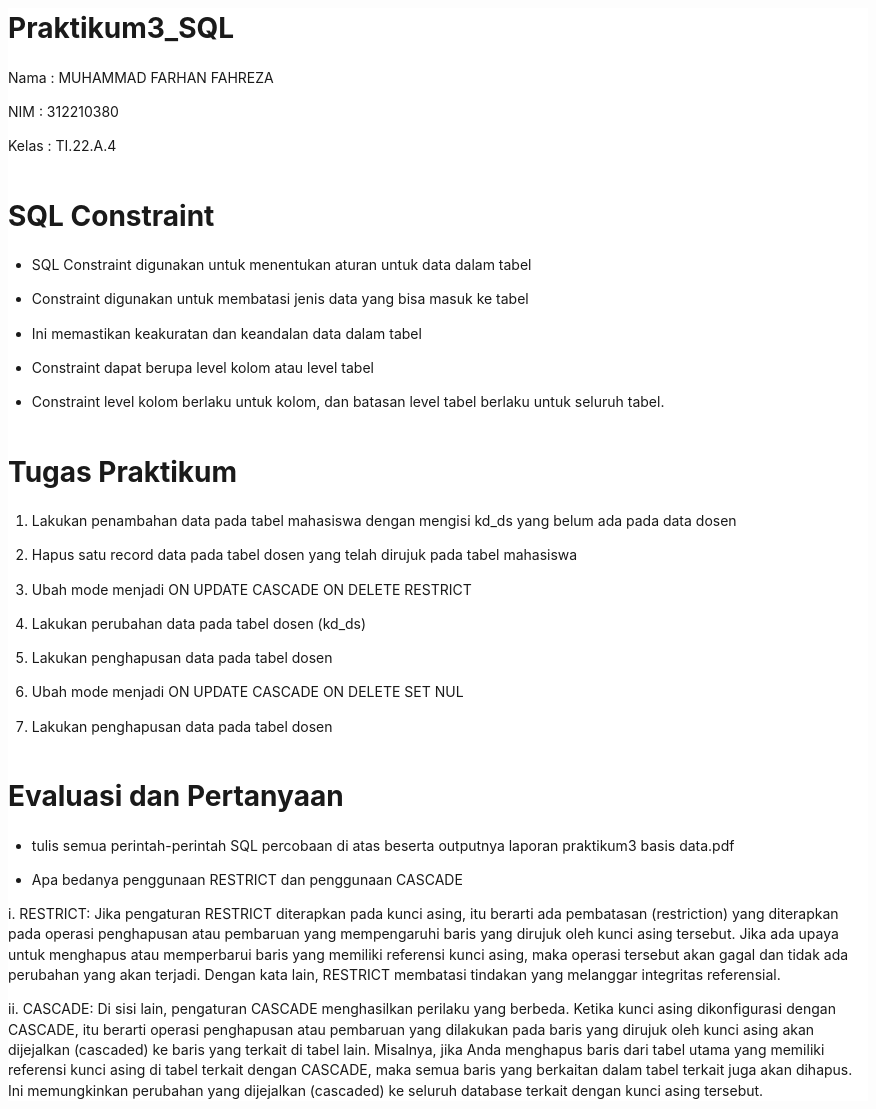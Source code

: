 # Praktikum3_SQL

Nama    : MUHAMMAD FARHAN FAHREZA

NIM     : 312210380

Kelas   : TI.22.A.4

# SQL Constraint

- SQL Constraint digunakan untuk menentukan aturan untuk data dalam tabel

- Constraint digunakan untuk membatasi jenis data yang bisa masuk ke tabel

- Ini memastikan keakuratan dan keandalan data dalam tabel

- Constraint dapat berupa level kolom atau level tabel

- Constraint level kolom berlaku untuk kolom, dan batasan level tabel berlaku untuk seluruh tabel.

# Tugas Praktikum

1. Lakukan penambahan data pada tabel mahasiswa dengan mengisi kd_ds yang belum ada pada data dosen
 
2. Hapus satu record data pada tabel dosen yang telah dirujuk pada tabel mahasiswa
 
3. Ubah mode menjadi ON UPDATE CASCADE ON DELETE RESTRICT
 
4. Lakukan perubahan data pada tabel dosen (kd_ds)
 
5. Lakukan penghapusan data pada tabel dosen
 
6. Ubah mode menjadi ON UPDATE CASCADE ON DELETE SET NUL
 
7. Lakukan penghapusan data pada tabel dosen

# Evaluasi dan Pertanyaan

- tulis semua perintah-perintah SQL percobaan di atas beserta outputnya laporan praktikum3 basis data.pdf

- Apa bedanya penggunaan RESTRICT dan penggunaan CASCADE

i. RESTRICT: Jika pengaturan RESTRICT diterapkan pada kunci asing, itu berarti ada pembatasan (restriction) yang diterapkan pada operasi penghapusan         atau pembaruan yang mempengaruhi baris yang dirujuk oleh kunci asing tersebut. Jika ada upaya untuk menghapus atau memperbarui baris yang memiliki referensi kunci asing, maka operasi tersebut akan gagal dan tidak ada perubahan yang akan terjadi. Dengan kata lain, RESTRICT membatasi tindakan yang melanggar integritas referensial.

ii. CASCADE: Di sisi lain, pengaturan CASCADE menghasilkan perilaku yang berbeda. Ketika kunci asing dikonfigurasi dengan CASCADE, itu berarti operasi penghapusan atau pembaruan yang dilakukan pada baris yang dirujuk oleh kunci asing akan dijejalkan (cascaded) ke baris yang terkait di tabel lain. Misalnya, jika Anda menghapus baris dari tabel utama yang memiliki referensi kunci asing di tabel terkait dengan CASCADE, maka semua baris yang berkaitan dalam tabel terkait juga akan dihapus. Ini memungkinkan perubahan yang dijejalkan (cascaded) ke seluruh database terkait dengan kunci asing tersebut.
